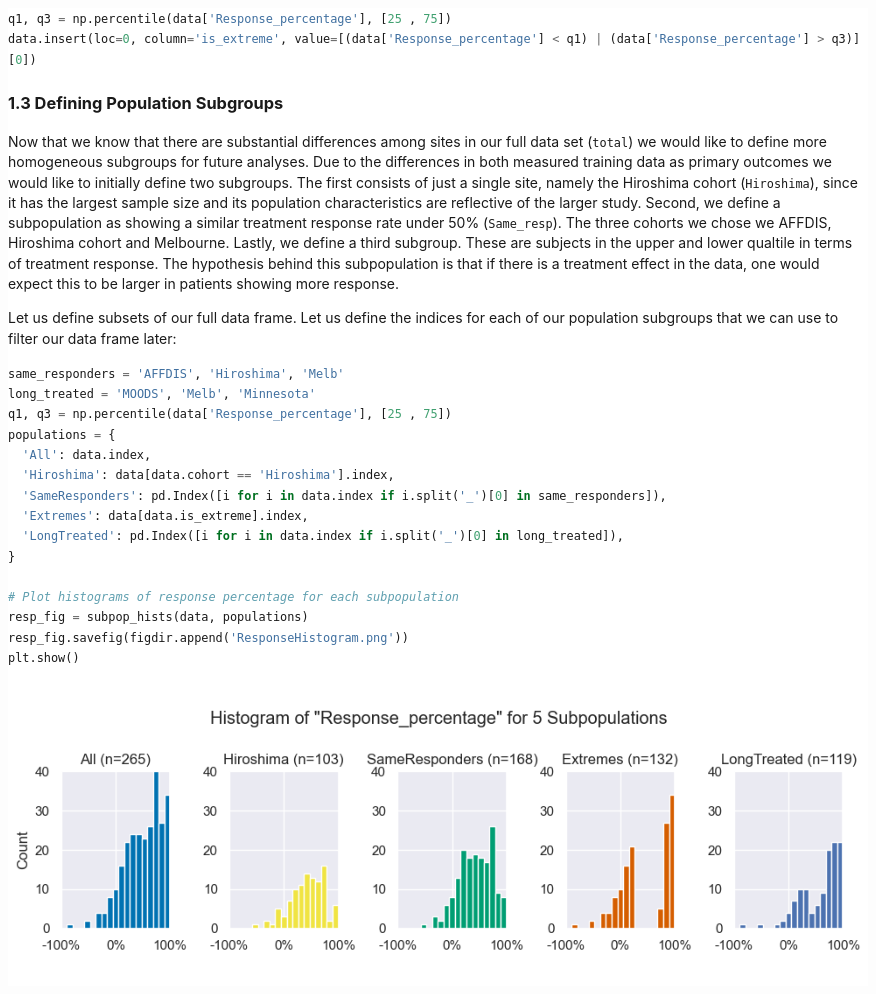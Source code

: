 
```python
q1, q3 = np.percentile(data['Response_percentage'], [25 , 75])
data.insert(loc=0, column='is_extreme', value=[(data['Response_percentage'] < q1) | (data['Response_percentage'] > q3)][0])
```

### 1.3 Defining Population Subgroups
Now that we know that there are substantial differences among sites in our full data set (`total`) we would like to define more homogeneous subgroups for future analyses. Due to the differences in both measured training data as primary outcomes we would like to initially define two subgroups. The first consists of just a single site, namely the Hiroshima cohort (`Hiroshima`), since it has the largest sample size and its population characteristics are reflective of the larger study. Second, we define a subpopulation as showing a similar treatment response rate under 50% (`Same_resp`). The three cohorts we chose we AFFDIS, Hiroshima cohort and Melbourne. Lastly, we define a third subgroup. These are subjects in the upper and lower qualtile in terms of treatment response. The hypothesis behind this subpopulation is that if there is a treatment effect in the data, one would expect this to be larger in patients showing more response.

Let us define subsets of our full data frame. Let us define the indices for each of our population subgroups that we can use to filter our data frame later:


```python
same_responders = 'AFFDIS', 'Hiroshima', 'Melb'
long_treated = 'MOODS', 'Melb', 'Minnesota'
q1, q3 = np.percentile(data['Response_percentage'], [25 , 75])
populations = {
  'All': data.index,
  'Hiroshima': data[data.cohort == 'Hiroshima'].index,
  'SameResponders': pd.Index([i for i in data.index if i.split('_')[0] in same_responders]),
  'Extremes': data[data.is_extreme].index,
  'LongTreated': pd.Index([i for i in data.index if i.split('_')[0] in long_treated]),
}

# Plot histograms of response percentage for each subpopulation
resp_fig = subpop_hists(data, populations)
resp_fig.savefig(figdir.append('ResponseHistogram.png'))
plt.show()
```


​    
![png](.readme/output_16_0.png)
​    
